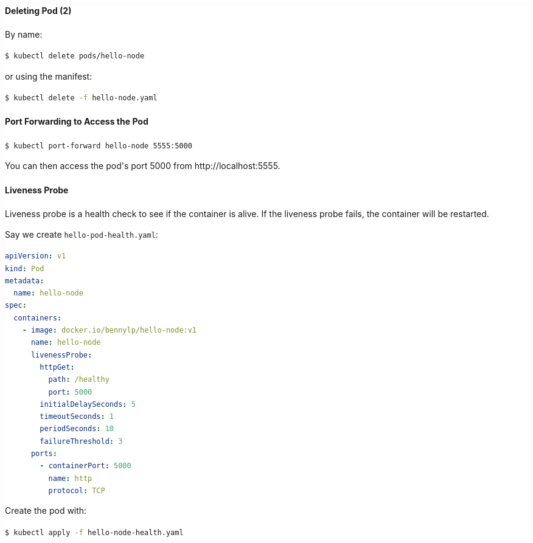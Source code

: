 
#### Deleting Pod (2)

By name:

```bash
$ kubectl delete pods/hello-node
```

or using the manifest:

```bash
$ kubectl delete -f hello-node.yaml
```

#### Port Forwarding to Access the Pod

```bash
$ kubectl port-forward hello-node 5555:5000
```

You can then access the pod's port 5000 from http://localhost:5555.


#### Liveness Probe

Liveness probe is a health check to see if the container is alive. If the liveness probe fails, the container will be restarted.

Say we create `hello-pod-health.yaml`:

```yaml
apiVersion: v1
kind: Pod
metadata:
  name: hello-node
spec:
  containers:
    - image: docker.io/bennylp/hello-node:v1
      name: hello-node
      livenessProbe:
        httpGet:
          path: /healthy
          port: 5000
        initialDelaySeconds: 5
        timeoutSeconds: 1
        periodSeconds: 10
        failureThreshold: 3
      ports:
        - containerPort: 5000
          name: http
          protocol: TCP
```

Create the pod with:

```bash
$ kubectl apply -f hello-node-health.yaml
```
